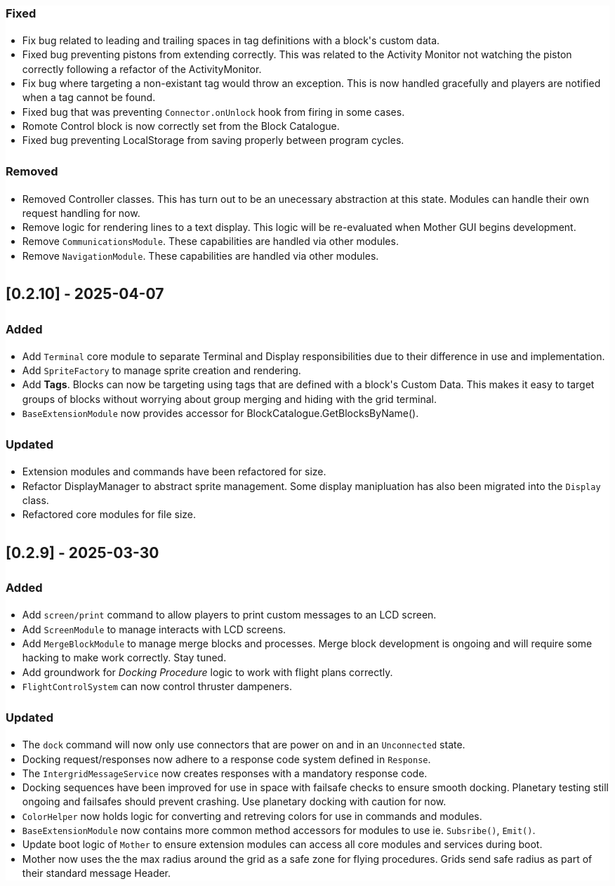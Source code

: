 ### Fixed
- Fix bug related to leading and trailing spaces in tag definitions with a block's custom data.
- Fixed bug preventing pistons from extending correctly. This was related to the Activity Monitor not watching the piston correctly following a refactor of the ActivityMonitor.
- Fix bug where targeting a non-existant tag would throw an exception.  This is now handled gracefully and players are notified when a tag cannot be found.
- Fixed bug that was preventing `Connector.onUnlock` hook from firing in some cases.
- Romote Control block is now correctly set from the Block Catalogue.
- Fixed bug preventing LocalStorage from saving properly between program cycles.

### Removed
- Removed Controller classes. This has turn out to be an unecessary abstraction at this state. Modules can handle their own request handling for now.
- Remove logic for rendering lines to a text display. This logic will be re-evaluated when Mother GUI begins development.
- Remove `CommunicationsModule`. These capabilities are handled via other modules.
- Remove `NavigationModule`. These capabilities are handled via other modules.

## [0.2.10] - 2025-04-07

### Added
- Add `Terminal` core module to separate Terminal and Display responsibilities due to their difference in use and implementation.
- Add `SpriteFactory` to manage sprite creation and rendering.
- Add **Tags**.  Blocks can now be targeting using tags that are defined with a block's Custom Data. This makes it easy to target groups of blocks without worrying about group merging and hiding with the grid terminal.
- `BaseExtensionModule` now provides accessor for BlockCatalogue.GetBlocksByName().

### Updated
- Extension modules and commands have been refactored for size.
- Refactor DisplayManager to abstract sprite management.  Some display manipluation has also been migrated into the `Display` class.
- Refactored core modules for file size.

## [0.2.9] - 2025-03-30

### Added
- Add `screen/print` command to allow players to print custom messages to an LCD screen.
- Add `ScreenModule` to manage interacts with LCD screens.
- Add `MergeBlockModule` to manage merge blocks and processes.  Merge block development is ongoing and will require some hacking to make work correctly. Stay tuned.
- Add groundwork for *Docking Procedure* logic to work with flight plans correctly.
- `FlightControlSystem` can now control thruster dampeners.


### Updated
- The `dock` command will now only use connectors that are power on and in an `Unconnected` state.
- Docking request/responses now adhere to a response code system defined in `Response`.
- The `IntergridMessageService` now creates responses with a mandatory response code.
- Docking sequences have been improved for use in space with failsafe checks to ensure smooth docking. Planetary testing still ongoing and failsafes should prevent crashing. Use planetary docking with caution for now.
- `ColorHelper` now holds logic for converting and retreving colors for use in commands and modules.
- `BaseExtensionModule` now contains more common method accessors for modules to use ie. `Subsribe()`, `Emit()`.
- Update boot logic of `Mother` to ensure extension modules can access all core modules and services during boot.
- Mother now uses the the max radius around the grid as a safe zone for flying procedures. Grids send safe radius as part of their standard message Header.